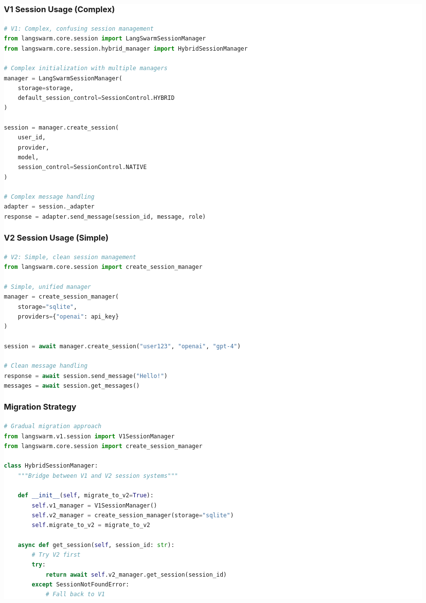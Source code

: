 ### **V1 Session Usage (Complex)**

```python
# V1: Complex, confusing session management
from langswarm.core.session import LangSwarmSessionManager
from langswarm.core.session.hybrid_manager import HybridSessionManager

# Complex initialization with multiple managers
manager = LangSwarmSessionManager(
    storage=storage,
    default_session_control=SessionControl.HYBRID
)

session = manager.create_session(
    user_id,
    provider,
    model,
    session_control=SessionControl.NATIVE
)

# Complex message handling
adapter = session._adapter
response = adapter.send_message(session_id, message, role)
```

### **V2 Session Usage (Simple)**

```python
# V2: Simple, clean session management
from langswarm.core.session import create_session_manager

# Simple, unified manager
manager = create_session_manager(
    storage="sqlite",
    providers={"openai": api_key}
)

session = await manager.create_session("user123", "openai", "gpt-4")

# Clean message handling
response = await session.send_message("Hello!")
messages = await session.get_messages()
```

### **Migration Strategy**

```python
# Gradual migration approach
from langswarm.v1.session import V1SessionManager
from langswarm.core.session import create_session_manager

class HybridSessionManager:
    """Bridge between V1 and V2 session systems"""
    
    def __init__(self, migrate_to_v2=True):
        self.v1_manager = V1SessionManager()
        self.v2_manager = create_session_manager(storage="sqlite")
        self.migrate_to_v2 = migrate_to_v2
    
    async def get_session(self, session_id: str):
        # Try V2 first
        try:
            return await self.v2_manager.get_session(session_id)
        except SessionNotFoundError:
            # Fall back to V1
```